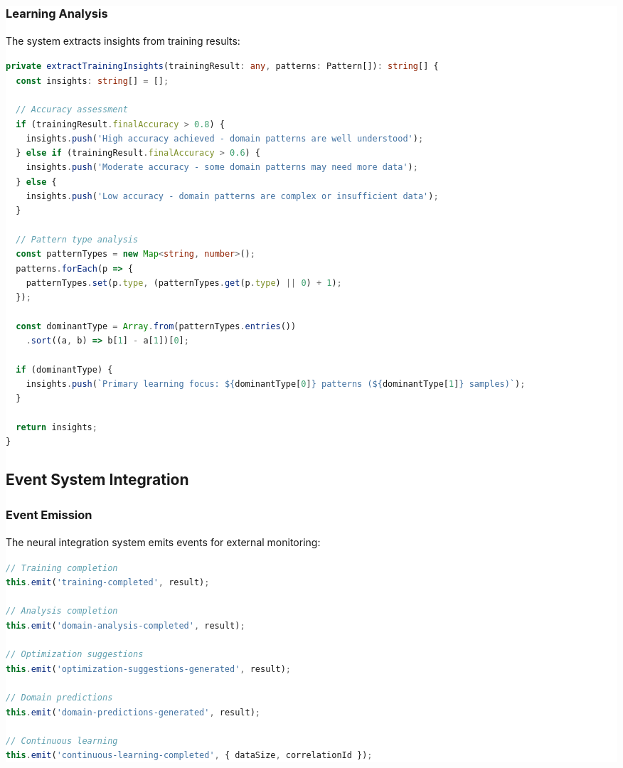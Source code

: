 ### Learning Analysis

The system extracts insights from training results:

```typescript
private extractTrainingInsights(trainingResult: any, patterns: Pattern[]): string[] {
  const insights: string[] = [];

  // Accuracy assessment
  if (trainingResult.finalAccuracy > 0.8) {
    insights.push('High accuracy achieved - domain patterns are well understood');
  } else if (trainingResult.finalAccuracy > 0.6) {
    insights.push('Moderate accuracy - some domain patterns may need more data');
  } else {
    insights.push('Low accuracy - domain patterns are complex or insufficient data');
  }

  // Pattern type analysis
  const patternTypes = new Map<string, number>();
  patterns.forEach(p => {
    patternTypes.set(p.type, (patternTypes.get(p.type) || 0) + 1);
  });

  const dominantType = Array.from(patternTypes.entries())
    .sort((a, b) => b[1] - a[1])[0];

  if (dominantType) {
    insights.push(`Primary learning focus: ${dominantType[0]} patterns (${dominantType[1]} samples)`);
  }

  return insights;
}
```

## Event System Integration

### Event Emission

The neural integration system emits events for external monitoring:

```typescript
// Training completion
this.emit('training-completed', result);

// Analysis completion
this.emit('domain-analysis-completed', result);

// Optimization suggestions
this.emit('optimization-suggestions-generated', result);

// Domain predictions
this.emit('domain-predictions-generated', result);

// Continuous learning
this.emit('continuous-learning-completed', { dataSize, correlationId });
```
